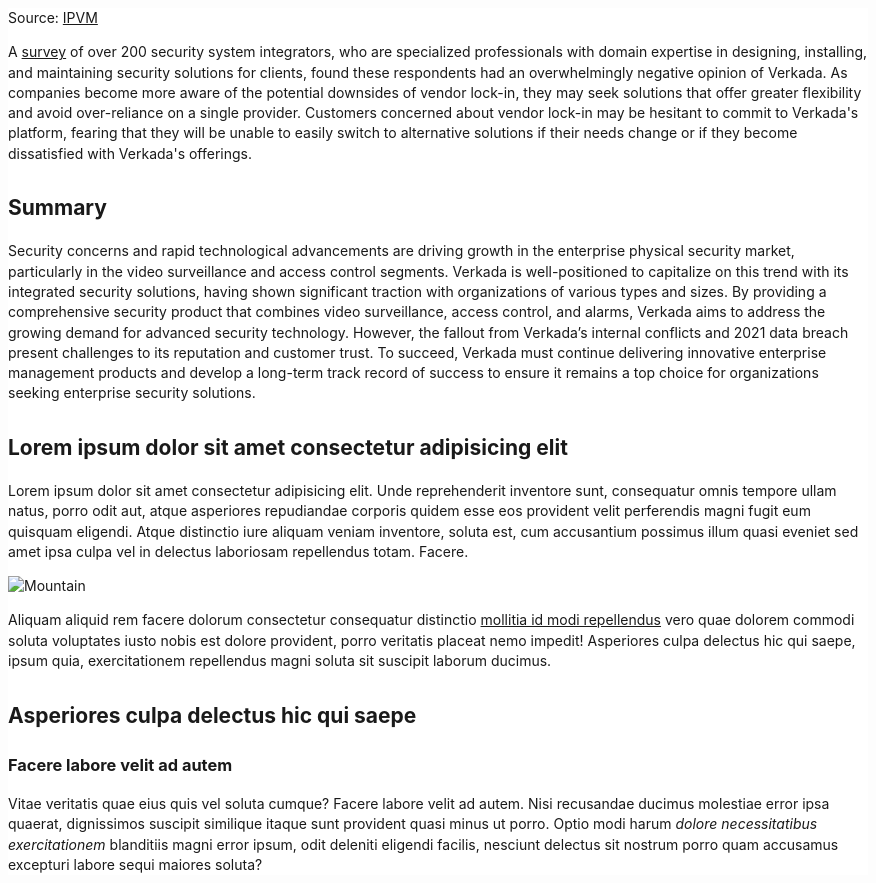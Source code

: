 Source: [IPVM](https://ipvm.com/reports/verkada-fav-21)

A [survey](https://ipvm.com/reports/verkada-fav-21) of over 200 security system integrators, who are specialized professionals with domain expertise in designing, installing, and maintaining security solutions for clients, found these respondents had an overwhelmingly negative opinion of Verkada. As companies become more aware of the potential downsides of vendor lock-in, they may seek solutions that offer greater flexibility and avoid over-reliance on a single provider. Customers concerned about vendor lock-in may be hesitant to commit to Verkada's platform, fearing that they will be unable to easily switch to alternative solutions if their needs change or if they become dissatisfied with Verkada's offerings.

## Summary

Security concerns and rapid technological advancements are driving growth in the enterprise physical security market, particularly in the video surveillance and access control segments. Verkada is well-positioned to capitalize on this trend with its integrated security solutions, having shown significant traction with organizations of various types and sizes. By providing a comprehensive security product that combines video surveillance, access control, and alarms, Verkada aims to address the growing demand for advanced security technology. However, the fallout from Verkada’s internal conflicts and 2021 data breach present challenges to its reputation and customer trust. To succeed, Verkada must continue delivering innovative enterprise management products and develop a long-term track record of success to ensure it remains a top choice for organizations seeking enterprise security solutions.











## Lorem ipsum dolor sit amet consectetur adipisicing elit

Lorem ipsum dolor sit amet consectetur adipisicing elit. Unde reprehenderit inventore sunt, consequatur omnis tempore ullam natus, porro odit aut, atque asperiores repudiandae corporis quidem esse eos provident velit perferendis magni fugit eum quisquam eligendi. Atque distinctio iure aliquam veniam inventore, soluta est, cum accusantium possimus illum quasi eveniet sed amet ipsa culpa vel in delectus laboriosam repellendus totam. Facere.

![Mountain](./mountain.jpg)

Aliquam aliquid rem facere dolorum consectetur consequatur distinctio [mollitia id modi repellendus](https://github.com/RyanFitzgerald/devfolio) vero quae dolorem commodi soluta voluptates iusto nobis est dolore provident, porro veritatis placeat nemo impedit! Asperiores culpa delectus hic qui saepe, ipsum quia, exercitationem repellendus magni soluta sit suscipit laborum ducimus.

## Asperiores culpa delectus hic qui saepe

### Facere labore velit ad autem

Vitae veritatis quae eius quis vel soluta cumque? Facere labore velit ad autem. Nisi recusandae ducimus molestiae error ipsa quaerat, dignissimos suscipit similique itaque sunt provident quasi minus ut porro. Optio modi harum _dolore necessitatibus exercitationem_ blanditiis magni error ipsum, odit deleniti eligendi facilis, nesciunt delectus sit nostrum porro quam accusamus excepturi labore sequi maiores soluta?
